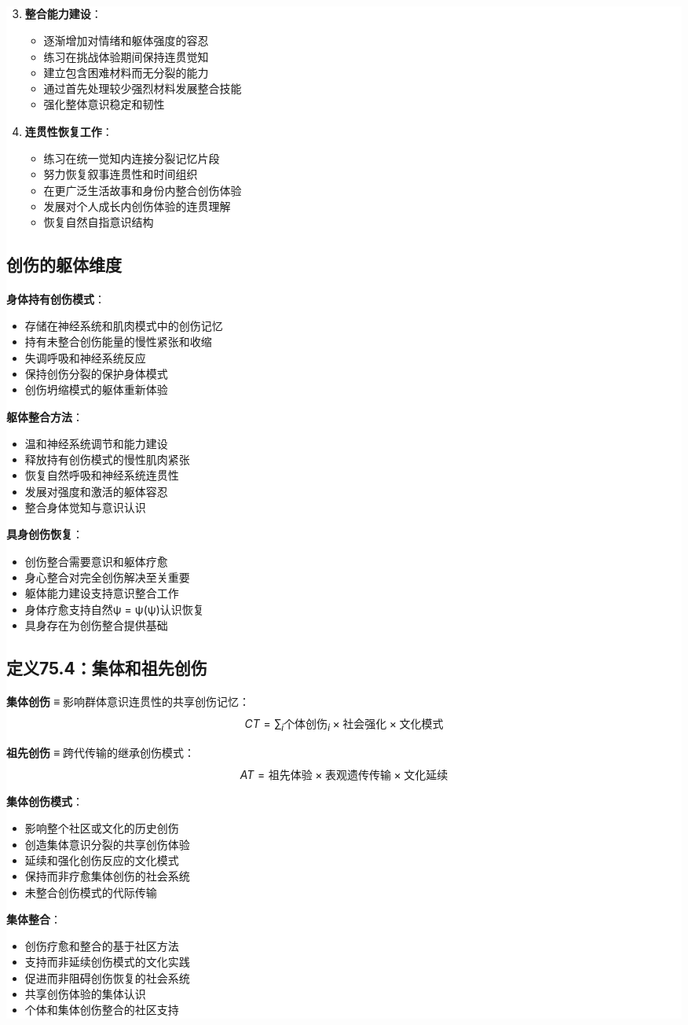 3. **整合能力建设**：
   - 逐渐增加对情绪和躯体强度的容忍
   - 练习在挑战体验期间保持连贯觉知
   - 建立包含困难材料而无分裂的能力
   - 通过首先处理较少强烈材料发展整合技能
   - 强化整体意识稳定和韧性

4. **连贯性恢复工作**：
   - 练习在统一觉知内连接分裂记忆片段
   - 努力恢复叙事连贯性和时间组织
   - 在更广泛生活故事和身份内整合创伤体验
   - 发展对个人成长内创伤体验的连贯理解
   - 恢复自然自指意识结构

## 创伤的躯体维度

**身体持有创伤模式**：
- 存储在神经系统和肌肉模式中的创伤记忆
- 持有未整合创伤能量的慢性紧张和收缩
- 失调呼吸和神经系统反应
- 保持创伤分裂的保护身体模式
- 创伤坍缩模式的躯体重新体验

**躯体整合方法**：
- 温和神经系统调节和能力建设
- 释放持有创伤模式的慢性肌肉紧张
- 恢复自然呼吸和神经系统连贯性
- 发展对强度和激活的躯体容忍
- 整合身体觉知与意识认识

**具身创伤恢复**：
- 创伤整合需要意识和躯体疗愈
- 身心整合对完全创伤解决至关重要
- 躯体能力建设支持意识整合工作
- 身体疗愈支持自然ψ = ψ(ψ)认识恢复
- 具身存在为创伤整合提供基础

## 定义75.4：集体和祖先创伤

**集体创伤** ≡ 影响群体意识连贯性的共享创伤记忆：
$$CT = \sum_{i} \text{个体创伤}_i \times \text{社会强化} \times \text{文化模式}$$

**祖先创伤** ≡ 跨代传输的继承创伤模式：
$$AT = \text{祖先体验} \times \text{表观遗传传输} \times \text{文化延续}$$

**集体创伤模式**：
- 影响整个社区或文化的历史创伤
- 创造集体意识分裂的共享创伤体验
- 延续和强化创伤反应的文化模式
- 保持而非疗愈集体创伤的社会系统
- 未整合创伤模式的代际传输

**集体整合**：
- 创伤疗愈和整合的基于社区方法
- 支持而非延续创伤模式的文化实践
- 促进而非阻碍创伤恢复的社会系统
- 共享创伤体验的集体认识
- 个体和集体创伤整合的社区支持

